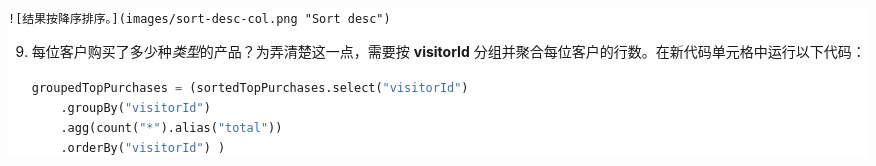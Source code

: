     ![结果按降序排序。](images/sort-desc-col.png "Sort desc")

9. 每位客户购买了多少种*类型*的产品？为弄清楚这一点，需要按 **visitorId** 分组并聚合每位客户的行数。在新代码单元格中运行以下代码：

    ```python
    groupedTopPurchases = (sortedTopPurchases.select("visitorId")
        .groupBy("visitorId")
        .agg(count("*").alias("total"))
        .orderBy("visitorId") )
